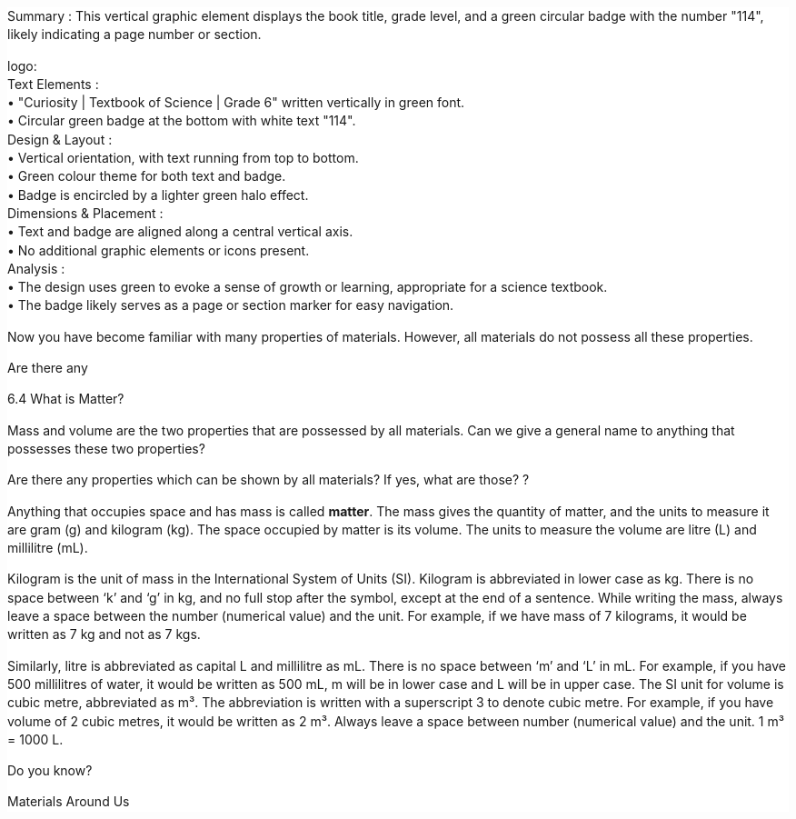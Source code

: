 Summary : This vertical graphic element displays the book title, grade level, and a green circular badge with the number "114", likely indicating a page number or section.

logo:  
Text Elements :  
  • "Curiosity | Textbook of Science | Grade 6" written vertically in green font.  
  • Circular green badge at the bottom with white text "114".  
Design & Layout :  
  • Vertical orientation, with text running from top to bottom.  
  • Green colour theme for both text and badge.  
  • Badge is encircled by a lighter green halo effect.  
Dimensions & Placement :  
  • Text and badge are aligned along a central vertical axis.  
  • No additional graphic elements or icons present.  
Analysis :  
  • The design uses green to evoke a sense of growth or learning, appropriate for a science textbook.  
  • The badge likely serves as a page or section marker for easy navigation. 

Now you have become familiar with many properties
of materials. However, all
materials do not possess all
these properties.

Are there any 

6.4 What is Matter?

Mass and volume are the two properties that are possessed by all materials. Can we give a general name to anything that possesses these two properties?

Are there any properties which can be shown by all materials? If yes, what are those?
? 

Anything that occupies space and has
mass is called **matter**. The mass gives the quantity of matter,
and the units to measure it are gram (g) and kilogram (kg).
The space occupied by matter is its volume. The units to
measure the volume are litre (L) and millilitre (mL). 

Kilogram is the unit of mass in the International System of Units (SI). Kilogram is abbreviated in lower case as kg. There is no space between ‘k’ and ‘g’ in kg, and no full stop after the symbol, except at the end of a sentence. While writing the mass, always leave a space between the number (numerical value) and the unit. For example, if we have mass of 7 kilograms, it would be written as 7 kg and not as 7 kgs. 

Similarly, litre is abbreviated as capital L and millilitre as mL. There is no space between ‘m’ and ‘L’ in mL. For example, if you have 500 millilitres of water, it would be written as 500 mL, m will be in lower case and L will be in upper case. The SI unit for volume is cubic metre, abbreviated as m³. The abbreviation is written with a superscript 3 to denote cubic metre. For example, if you have volume of 2 cubic metres, it would be written as 2 m³. Always leave a space between number (numerical value) and the unit. 1 m³ = 1000 L.

Do you know? 

Materials Around Us 
